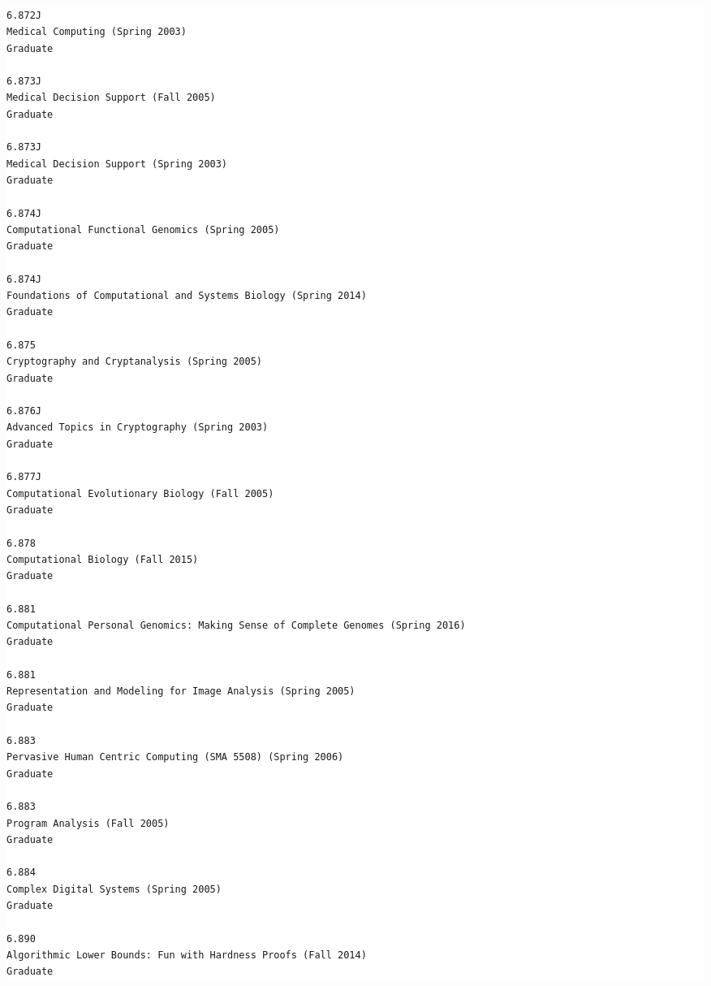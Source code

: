     6.872J
    Medical Computing (Spring 2003)
    Graduate

    6.873J
    Medical Decision Support (Fall 2005)
    Graduate

    6.873J
    Medical Decision Support (Spring 2003)
    Graduate

    6.874J
    Computational Functional Genomics (Spring 2005)
    Graduate

    6.874J
    Foundations of Computational and Systems Biology (Spring 2014)
    Graduate

    6.875
    Cryptography and Cryptanalysis (Spring 2005)
    Graduate

    6.876J
    Advanced Topics in Cryptography (Spring 2003)
    Graduate

    6.877J
    Computational Evolutionary Biology (Fall 2005)
    Graduate

    6.878
    Computational Biology (Fall 2015)
    Graduate

    6.881
    Computational Personal Genomics: Making Sense of Complete Genomes (Spring 2016)
    Graduate

    6.881
    Representation and Modeling for Image Analysis (Spring 2005)
    Graduate

    6.883
    Pervasive Human Centric Computing (SMA 5508) (Spring 2006)
    Graduate

    6.883
    Program Analysis (Fall 2005)
    Graduate

    6.884
    Complex Digital Systems (Spring 2005)
    Graduate

    6.890
    Algorithmic Lower Bounds: Fun with Hardness Proofs (Fall 2014)
    Graduate
